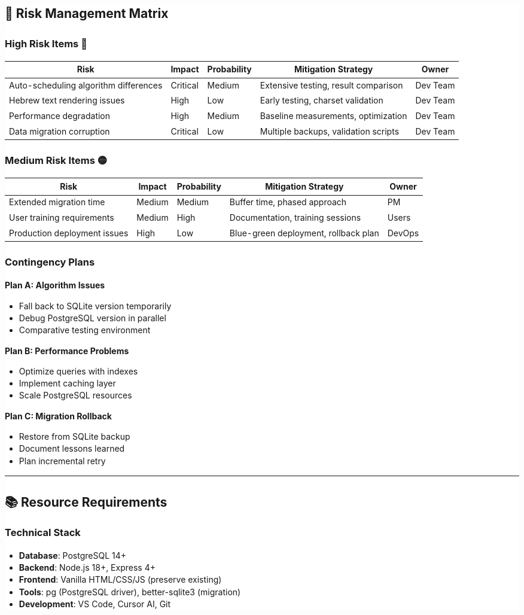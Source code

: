
## 🚨 **Risk Management Matrix**

### **High Risk Items** 🔴

| Risk | Impact | Probability | Mitigation Strategy | Owner |
|------|---------|-------------|-------------------|-------|
| Auto-scheduling algorithm differences | Critical | Medium | Extensive testing, result comparison | Dev Team |
| Hebrew text rendering issues | High | Low | Early testing, charset validation | Dev Team |
| Performance degradation | High | Medium | Baseline measurements, optimization | Dev Team |
| Data migration corruption | Critical | Low | Multiple backups, validation scripts | Dev Team |

### **Medium Risk Items** 🟡

| Risk | Impact | Probability | Mitigation Strategy | Owner |
|------|---------|-------------|-------------------|-------|
| Extended migration time | Medium | Medium | Buffer time, phased approach | PM |
| User training requirements | Medium | High | Documentation, training sessions | Users |
| Production deployment issues | High | Low | Blue-green deployment, rollback plan | DevOps |

### **Contingency Plans**

**Plan A: Algorithm Issues**
- Fall back to SQLite version temporarily
- Debug PostgreSQL version in parallel
- Comparative testing environment

**Plan B: Performance Problems**  
- Optimize queries with indexes
- Implement caching layer
- Scale PostgreSQL resources

**Plan C: Migration Rollback**
- Restore from SQLite backup
- Document lessons learned
- Plan incremental retry

---

## 📚 **Resource Requirements**

### **Technical Stack**
- **Database**: PostgreSQL 14+
- **Backend**: Node.js 18+, Express 4+
- **Frontend**: Vanilla HTML/CSS/JS (preserve existing)
- **Tools**: pg (PostgreSQL driver), better-sqlite3 (migration)
- **Development**: VS Code, Cursor AI, Git
